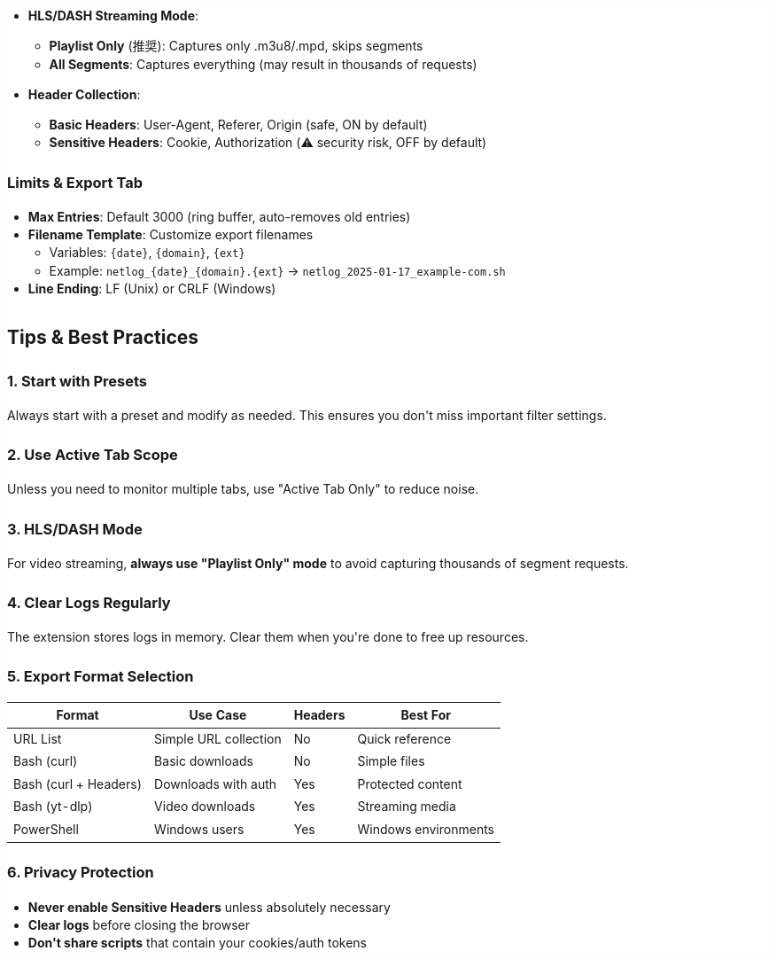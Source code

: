 - **HLS/DASH Streaming Mode**:
  - **Playlist Only** (推奨): Captures only .m3u8/.mpd, skips segments
  - **All Segments**: Captures everything (may result in thousands of requests)

- **Header Collection**:
  - **Basic Headers**: User-Agent, Referer, Origin (safe, ON by default)
  - **Sensitive Headers**: Cookie, Authorization (⚠️ security risk, OFF by default)

### Limits & Export Tab

- **Max Entries**: Default 3000 (ring buffer, auto-removes old entries)
- **Filename Template**: Customize export filenames
  - Variables: `{date}`, `{domain}`, `{ext}`
  - Example: `netlog_{date}_{domain}.{ext}` → `netlog_2025-01-17_example-com.sh`
- **Line Ending**: LF (Unix) or CRLF (Windows)

## Tips & Best Practices

### 1. Start with Presets

Always start with a preset and modify as needed. This ensures you don't miss important filter settings.

### 2. Use Active Tab Scope

Unless you need to monitor multiple tabs, use "Active Tab Only" to reduce noise.

### 3. HLS/DASH Mode

For video streaming, **always use "Playlist Only" mode** to avoid capturing thousands of segment requests.

### 4. Clear Logs Regularly

The extension stores logs in memory. Clear them when you're done to free up resources.

### 5. Export Format Selection

| Format                | Use Case              | Headers | Best For             |
| --------------------- | --------------------- | ------- | -------------------- |
| URL List              | Simple URL collection | No      | Quick reference      |
| Bash (curl)           | Basic downloads       | No      | Simple files         |
| Bash (curl + Headers) | Downloads with auth   | Yes     | Protected content    |
| Bash (yt-dlp)         | Video downloads       | Yes     | Streaming media      |
| PowerShell            | Windows users         | Yes     | Windows environments |

### 6. Privacy Protection

- **Never enable Sensitive Headers** unless absolutely necessary
- **Clear logs** before closing the browser
- **Don't share scripts** that contain your cookies/auth tokens
